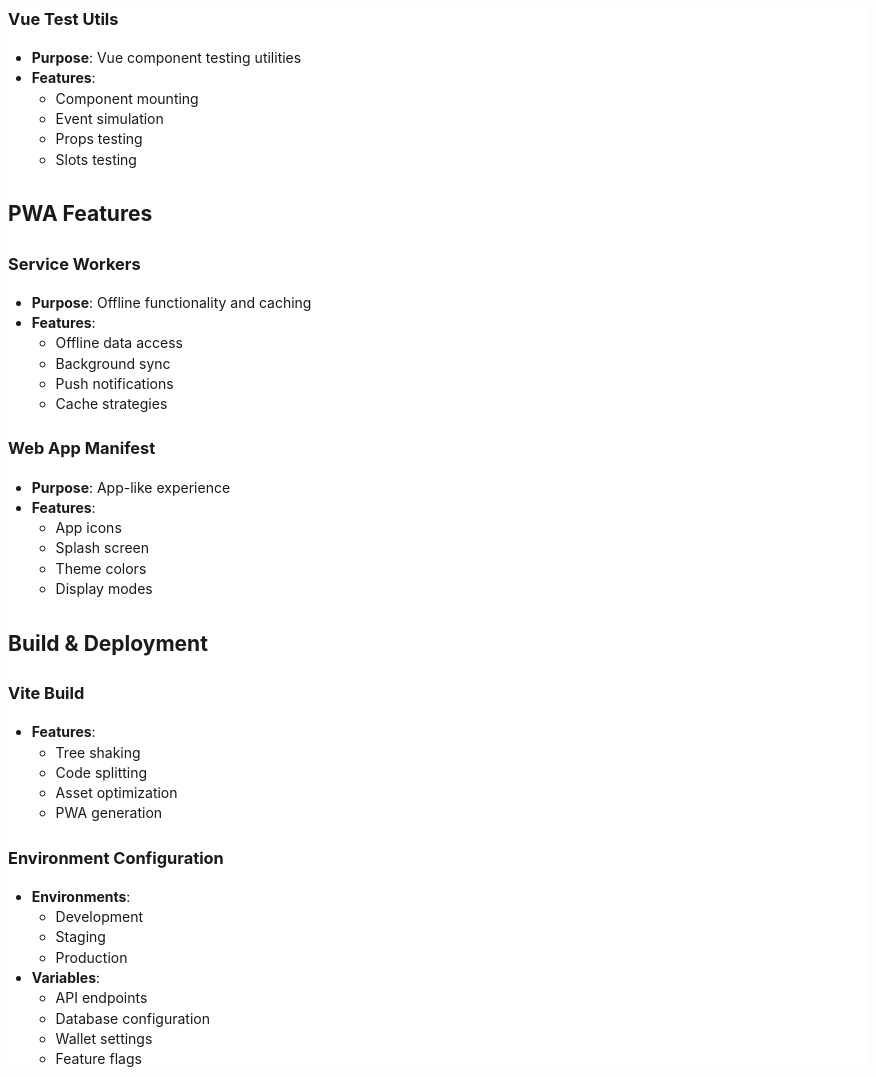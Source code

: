 ### Vue Test Utils

- **Purpose**: Vue component testing utilities
- **Features**:
  - Component mounting
  - Event simulation
  - Props testing
  - Slots testing

## PWA Features

### Service Workers

- **Purpose**: Offline functionality and caching
- **Features**:
  - Offline data access
  - Background sync
  - Push notifications
  - Cache strategies

### Web App Manifest

- **Purpose**: App-like experience
- **Features**:
  - App icons
  - Splash screen
  - Theme colors
  - Display modes

## Build & Deployment

### Vite Build

- **Features**:
  - Tree shaking
  - Code splitting
  - Asset optimization
  - PWA generation

### Environment Configuration

- **Environments**:
  - Development
  - Staging
  - Production
- **Variables**:
  - API endpoints
  - Database configuration
  - Wallet settings
  - Feature flags
